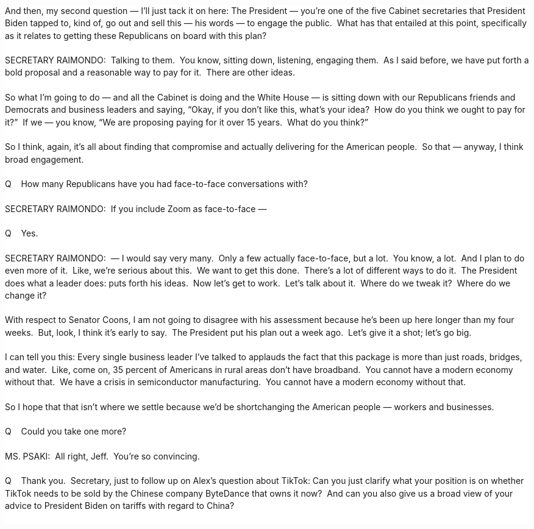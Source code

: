 And then, my second question — I’ll just tack it on here: The President
— you’re one of the five Cabinet secretaries that President Biden tapped
to, kind of, go out and sell this — his words — to engage the public. 
What has that entailed at this point, specifically as it relates to
getting these Republicans on board with this plan?  
   
SECRETARY RAIMONDO:  Talking to them.  You know, sitting down,
listening, engaging them.  As I said before, we have put forth a bold
proposal and a reasonable way to pay for it.  There are other ideas.   
   
So what I’m going to do — and all the Cabinet is doing and the White
House — is sitting down with our Republicans friends and Democrats and
business leaders and saying, “Okay, if you don’t like this, what’s your
idea?  How do you think we ought to pay for it?”  If we — you know, “We
are proposing paying for it over 15 years.  What do you think?”  
   
So I think, again, it’s all about finding that compromise and actually
delivering for the American people.  So that — anyway, I think broad
engagement.   
   
Q    How many Republicans have you had face-to-face conversations
with?  
   
SECRETARY RAIMONDO:  If you include Zoom as face-to-face —  
   
Q    Yes.  
   
SECRETARY RAIMONDO:  — I would say very many.  Only a few actually
face-to-face, but a lot.  You know, a lot.  And I plan to do even more
of it.  Like, we’re serious about this.  We want to get this done. 
There’s a lot of different ways to do it.  The President does what a
leader does: puts forth his ideas.  Now let’s get to work.  Let’s talk
about it.  Where do we tweak it?  Where do we change it?  
   
With respect to Senator Coons, I am not going to disagree with his
assessment because he’s been up here longer than my four weeks.  But,
look, I think it’s early to say.  The President put his plan out a week
ago.  Let’s give it a shot; let’s go big.   
   
I can tell you this: Every single business leader I’ve talked to
applauds the fact that this package is more than just roads, bridges,
and water.  Like, come on, 35 percent of Americans in rural areas don’t
have broadband.  You cannot have a modern economy without that.  We have
a crisis in semiconductor manufacturing.  You cannot have a modern
economy without that.   
   
So I hope that that isn’t where we settle because we’d be shortchanging
the American people — workers and businesses.  
   
Q    Could you take one more?  
   
MS. PSAKI:  All right, Jeff.  You’re so convincing.  
   
Q    Thank you.  Secretary, just to follow up on Alex’s question about
TikTok: Can you just clarify what your position is on whether TikTok
needs to be sold by the Chinese company ByteDance that owns it now?  And
can you also give us a broad view of your advice to President Biden on
tariffs with regard to China?  
   